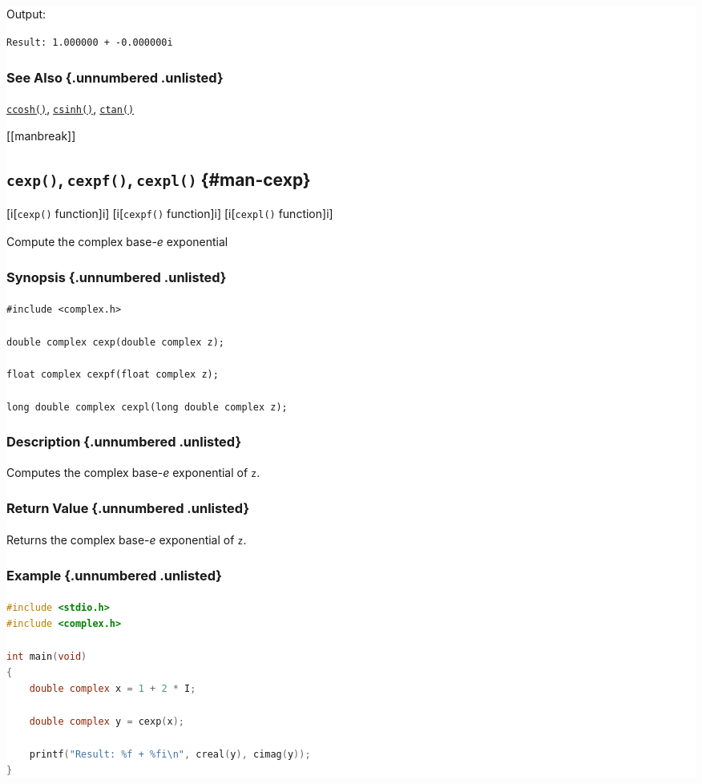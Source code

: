 Output:

``` {.default}
Result: 1.000000 + -0.000000i
```

### See Also {.unnumbered .unlisted}

[`ccosh()`](#man-ccosh),
[`csinh()`](#man-csinh),
[`ctan()`](#man-ctan)

[[manbreak]]
## `cexp()`, `cexpf()`, `cexpl()` {#man-cexp}

[i[`cexp()` function]i]
[i[`cexpf()` function]i]
[i[`cexpl()` function]i]

Compute the complex base-$e$ exponential

### Synopsis {.unnumbered .unlisted}

``` {.c}
#include <complex.h>

double complex cexp(double complex z);

float complex cexpf(float complex z);

long double complex cexpl(long double complex z);
```

### Description {.unnumbered .unlisted}

Computes the complex base-$e$ exponential of `z`.

### Return Value {.unnumbered .unlisted}

Returns the complex base-$e$ exponential of `z`.

### Example {.unnumbered .unlisted}

``` {.c .numberLines}
#include <stdio.h>
#include <complex.h>

int main(void)
{
    double complex x = 1 + 2 * I;

    double complex y = cexp(x);

    printf("Result: %f + %fi\n", creal(y), cimag(y));
}
```
